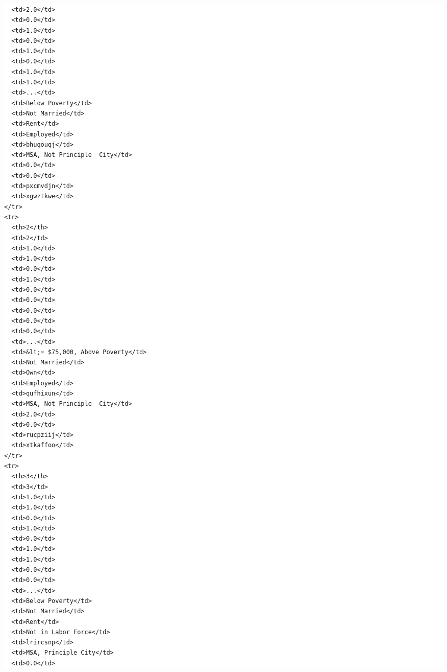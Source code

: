       <td>2.0</td>
      <td>0.0</td>
      <td>1.0</td>
      <td>0.0</td>
      <td>1.0</td>
      <td>0.0</td>
      <td>1.0</td>
      <td>1.0</td>
      <td>...</td>
      <td>Below Poverty</td>
      <td>Not Married</td>
      <td>Rent</td>
      <td>Employed</td>
      <td>bhuqouqj</td>
      <td>MSA, Not Principle  City</td>
      <td>0.0</td>
      <td>0.0</td>
      <td>pxcmvdjn</td>
      <td>xgwztkwe</td>
    </tr>
    <tr>
      <th>2</th>
      <td>2</td>
      <td>1.0</td>
      <td>1.0</td>
      <td>0.0</td>
      <td>1.0</td>
      <td>0.0</td>
      <td>0.0</td>
      <td>0.0</td>
      <td>0.0</td>
      <td>0.0</td>
      <td>...</td>
      <td>&lt;= $75,000, Above Poverty</td>
      <td>Not Married</td>
      <td>Own</td>
      <td>Employed</td>
      <td>qufhixun</td>
      <td>MSA, Not Principle  City</td>
      <td>2.0</td>
      <td>0.0</td>
      <td>rucpziij</td>
      <td>xtkaffoo</td>
    </tr>
    <tr>
      <th>3</th>
      <td>3</td>
      <td>1.0</td>
      <td>1.0</td>
      <td>0.0</td>
      <td>1.0</td>
      <td>0.0</td>
      <td>1.0</td>
      <td>1.0</td>
      <td>0.0</td>
      <td>0.0</td>
      <td>...</td>
      <td>Below Poverty</td>
      <td>Not Married</td>
      <td>Rent</td>
      <td>Not in Labor Force</td>
      <td>lrircsnp</td>
      <td>MSA, Principle City</td>
      <td>0.0</td>